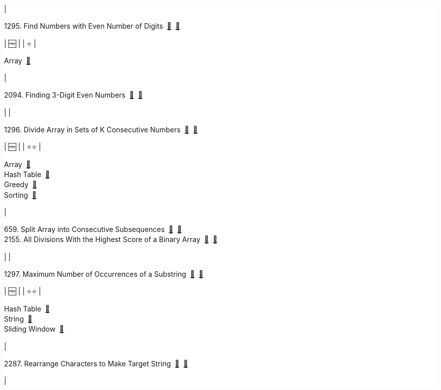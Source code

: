 | <dl><dt>1295. Find Numbers with Even Number of Digits&nbsp;&nbsp;[:link:](https://leetcode.com/problems/find-numbers-with-even-number-of-digits)&nbsp;&nbsp;[:memo:](../../Questions/1295__find-numbers-with-even-number-of-digits)</dt></dl>                                                                                                    | 🆓    |        | ⭐️         | <dl><dt>Array&nbsp;&nbsp;[:link:](https://leetcode.com/tag/array)</dt></dl>                                                                                                                                                                                                                                                                                                                                                                                                                                                                                                         | <dl><dt>2094. Finding 3-Digit Even Numbers&nbsp;&nbsp;[:link:](https://leetcode.com/problems/finding-3-digit-even-numbers)&nbsp;&nbsp;[:memo:](../../Questions/2094__finding-3-digit-even-numbers)</dt></dl>                                                                                                                                                                                                                                                                                                                                                                                                                                                                                                                                                                                           |
| <dl><dt>1296. Divide Array in Sets of K Consecutive Numbers&nbsp;&nbsp;[:link:](https://leetcode.com/problems/divide-array-in-sets-of-k-consecutive-numbers)&nbsp;&nbsp;[:memo:](../../Questions/1296__divide-array-in-sets-of-k-consecutive-numbers)</dt></dl>                                                                                  | 🆓    |        | ⭐️⭐️       | <dl><dt>Array&nbsp;&nbsp;[:link:](https://leetcode.com/tag/array)</dt><dt>Hash Table&nbsp;&nbsp;[:link:](https://leetcode.com/tag/hash-table)</dt><dt>Greedy&nbsp;&nbsp;[:link:](https://leetcode.com/tag/greedy)</dt><dt>Sorting&nbsp;&nbsp;[:link:](https://leetcode.com/tag/sorting)</dt></dl>                                                                                                                                                                                                                                                                                   | <dl><dt>659. Split Array into Consecutive Subsequences&nbsp;&nbsp;[:link:](https://leetcode.com/problems/split-array-into-consecutive-subsequences)&nbsp;&nbsp;[:memo:](../../Questions/0659__split-array-into-consecutive-subsequences)</dt><dt>2155. All Divisions With the Highest Score of a Binary Array&nbsp;&nbsp;[:link:](https://leetcode.com/problems/all-divisions-with-the-highest-score-of-a-binary-array)&nbsp;&nbsp;[:memo:](../../Questions/2155__all-divisions-with-the-highest-score-of-a-binary-array)</dt></dl>                                                                                                                                                                                                                                                                    |
| <dl><dt>1297. Maximum Number of Occurrences of a Substring&nbsp;&nbsp;[:link:](https://leetcode.com/problems/maximum-number-of-occurrences-of-a-substring)&nbsp;&nbsp;[:memo:](../../Questions/1297__maximum-number-of-occurrences-of-a-substring)</dt></dl>                                                                                     | 🆓    |        | ⭐️⭐️       | <dl><dt>Hash Table&nbsp;&nbsp;[:link:](https://leetcode.com/tag/hash-table)</dt><dt>String&nbsp;&nbsp;[:link:](https://leetcode.com/tag/string)</dt><dt>Sliding Window&nbsp;&nbsp;[:link:](https://leetcode.com/tag/sliding-window)</dt></dl>                                                                                                                                                                                                                                                                                                                                       | <dl><dt>2287. Rearrange Characters to Make Target String&nbsp;&nbsp;[:link:](https://leetcode.com/problems/rearrange-characters-to-make-target-string)&nbsp;&nbsp;[:memo:](../../Questions/2287__rearrange-characters-to-make-target-string)</dt></dl>                                                                                                                                                                                                                                                                                                                                                                                                                                                                                                                                                 |